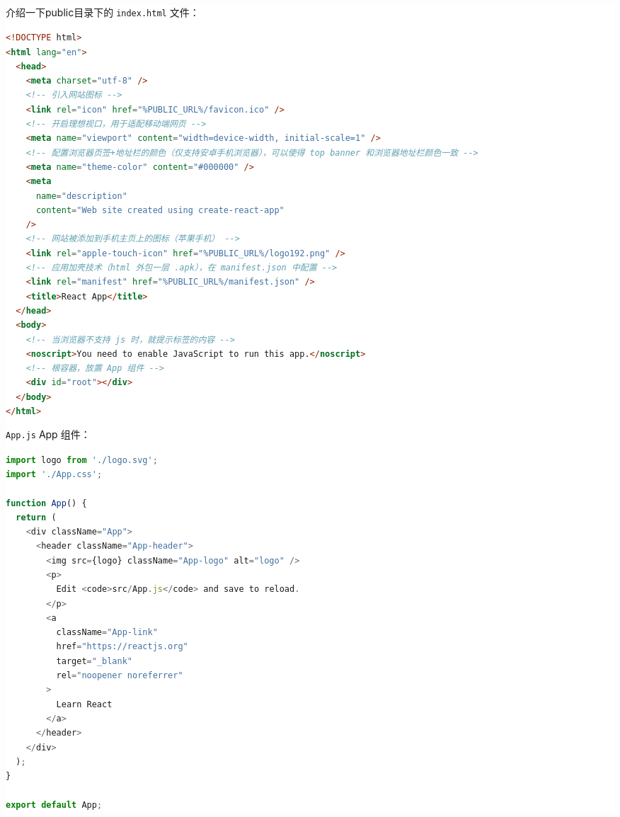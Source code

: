 介绍一下public目录下的 `index.html` 文件：

````html
<!DOCTYPE html>
<html lang="en">
  <head>
    <meta charset="utf-8" />
    <!-- 引入网站图标 -->
    <link rel="icon" href="%PUBLIC_URL%/favicon.ico" />
    <!-- 开启理想视口，用于适配移动端网页 -->
    <meta name="viewport" content="width=device-width, initial-scale=1" />
    <!-- 配置浏览器页签+地址栏的颜色（仅支持安卓手机浏览器），可以使得 top banner 和浏览器地址栏颜色一致 -->
    <meta name="theme-color" content="#000000" />
    <meta
      name="description"
      content="Web site created using create-react-app"
    />
    <!-- 网站被添加到手机主页上的图标（苹果手机） -->
    <link rel="apple-touch-icon" href="%PUBLIC_URL%/logo192.png" />
    <!-- 应用加壳技术（html 外包一层 .apk），在 manifest.json 中配置 -->
    <link rel="manifest" href="%PUBLIC_URL%/manifest.json" />
    <title>React App</title>
  </head>
  <body>
    <!-- 当浏览器不支持 js 时，就提示标签的内容 -->
    <noscript>You need to enable JavaScript to run this app.</noscript>
    <!-- 根容器，放置 App 组件 -->
    <div id="root"></div>
  </body>
</html>
````

`App.js` App 组件：

```js
import logo from './logo.svg';
import './App.css';

function App() {
  return (
    <div className="App">
      <header className="App-header">
        <img src={logo} className="App-logo" alt="logo" />
        <p>
          Edit <code>src/App.js</code> and save to reload.
        </p>
        <a
          className="App-link"
          href="https://reactjs.org"
          target="_blank"
          rel="noopener noreferrer"
        >
          Learn React
        </a>
      </header>
    </div>
  );
}

export default App;
```
